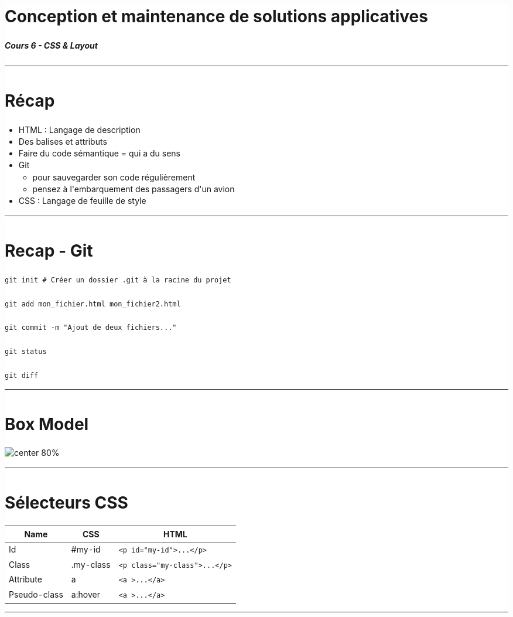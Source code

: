 


# Conception et maintenance de solutions applicatives



##### Cours 6 - CSS & Layout





---


# Récap

* HTML : Langage de description
* Des balises  et attributs 
* Faire du code sémantique = qui a du sens
* Git
	* pour sauvegarder son code régulièrement
	* pensez à l'embarquement des passagers d'un avion 
* CSS : Langage de feuille de style
---

# Recap - Git

	git init # Créer un dossier .git à la racine du projet

	git add mon_fichier.html mon_fichier2.html
    
    git commit -m "Ajout de deux fichiers..."
 
  	git status
  
    git diff
    
---

# Box Model

![center 80%](https://mdn.mozillademos.org/files/13647/box-model-standard-small.png)

---


# Sélecteurs CSS


Name | CSS | HTML
-- | -- | --
Id | #my-id | `<p id="my-id">...</p>`
Class | .my-class | `<p class="my-class">...</p>`
Attribute | a | `<a >...</a>`
Pseudo-class | a:hover | `<a >...</a>`

---